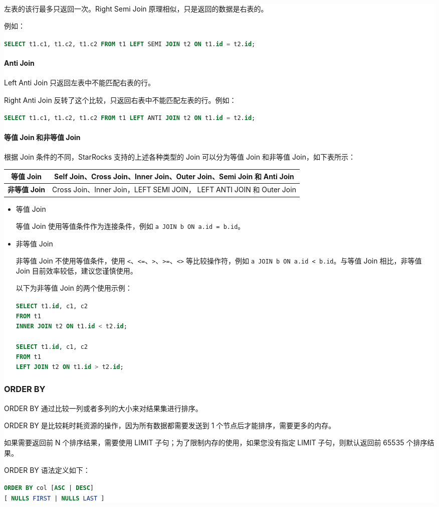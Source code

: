 左表的该行最多只返回一次。Right Semi Join 原理相似，只是返回的数据是右表的。

例如：

```sql
SELECT t1.c1, t1.c2, t1.c2 FROM t1 LEFT SEMI JOIN t2 ON t1.id = t2.id;
```

#### Anti Join

Left Anti Join 只返回左表中不能匹配右表的行。

Right Anti Join 反转了这个比较，只返回右表中不能匹配左表的行。例如：

```sql
SELECT t1.c1, t1.c2, t1.c2 FROM t1 LEFT ANTI JOIN t2 ON t1.id = t2.id;
```

#### 等值 Join 和非等值 Join

根据 Join 条件的不同，StarRocks 支持的上述各种类型的 Join 可以分为等值 Join 和非等值 Join，如下表所示：

| **等值 Join**   | Self Join、Cross Join、Inner Join、Outer Join、Semi Join 和 Anti Join |
| --------------- | ------------------------------------------------------------ |
| **非等值 Join** | Cross Join、Inner Join，LEFT SEMI JOIN， LEFT ANTI JOIN 和 Outer Join  |

- 等值 Join
  
  等值 Join 使用等值条件作为连接条件，例如 `a JOIN b ON a.id = b.id`。

- 非等值 Join
  
  非等值 Join 不使用等值条件，使用 `<`、`<=`、`>`、`>=`、`<>` 等比较操作符，例如 `a JOIN b ON a.id < b.id`。与等值 Join 相比，非等值 Join 目前效率较低，建议您谨慎使用。

  以下为非等值 Join 的两个使用示例：

  ```SQL
  SELECT t1.id, c1, c2 
  FROM t1 
  INNER JOIN t2 ON t1.id < t2.id;
    
  SELECT t1.id, c1, c2 
  FROM t1 
  LEFT JOIN t2 ON t1.id > t2.id;
  ```

### ORDER BY

ORDER BY 通过比较一列或者多列的大小来对结果集进行排序。

ORDER BY 是比较耗时耗资源的操作，因为所有数据都需要发送到 1 个节点后才能排序，需要更多的内存。

如果需要返回前 N 个排序结果，需要使用 LIMIT 子句；为了限制内存的使用，如果您没有指定 LIMIT 子句，则默认返回前 65535 个排序结果。

ORDER BY 语法定义如下：

```sql
ORDER BY col [ASC | DESC]
[ NULLS FIRST | NULLS LAST ]
```
